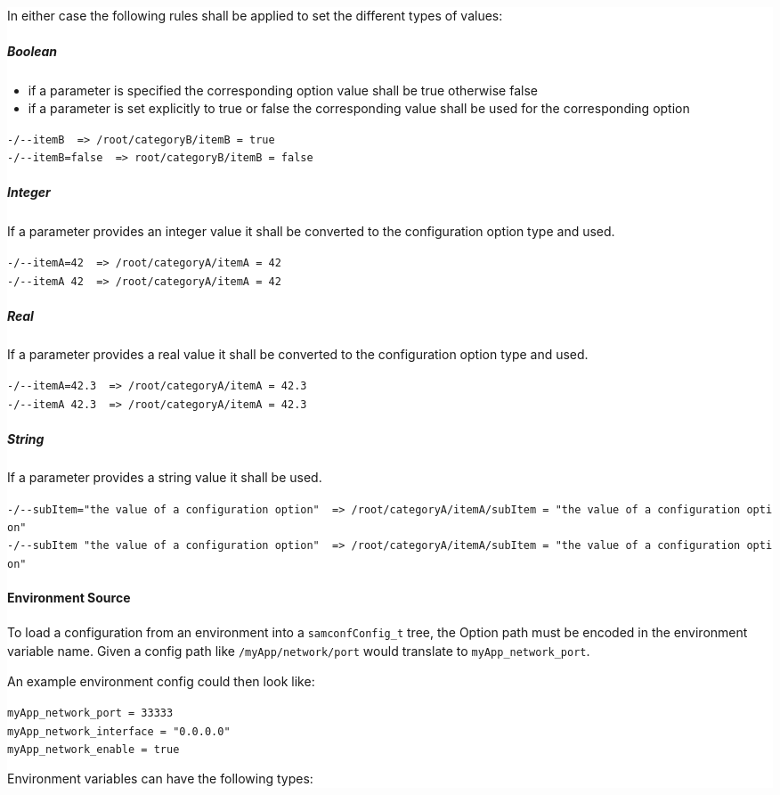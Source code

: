 In either case the following rules shall be applied to set the different types of values:

##### Boolean

* if a parameter is specified the corresponding option value shall be true otherwise false
* if a parameter is set explicitly to true or false the corresponding value shall be used for the corresponding option

```
-/--itemB  => /root/categoryB/itemB = true
-/--itemB=false  => root/categoryB/itemB = false
```

##### Integer

If a parameter provides an integer value it shall be converted to the configuration option type and used.

```
-/--itemA=42  => /root/categoryA/itemA = 42
-/--itemA 42  => /root/categoryA/itemA = 42
```

##### Real

If a parameter provides a real value it shall be converted to the configuration option type and used.

```
-/--itemA=42.3  => /root/categoryA/itemA = 42.3
-/--itemA 42.3  => /root/categoryA/itemA = 42.3
```

##### String

If a parameter provides a string value it shall be used.

```
-/--subItem="the value of a configuration option"  => /root/categoryA/itemA/subItem = "the value of a configuration option"
-/--subItem "the value of a configuration option"  => /root/categoryA/itemA/subItem = "the value of a configuration option"
```

#### Environment Source

To load  a configuration from an environment into a `samconfConfig_t` tree, the
Option path must be encoded in the environment variable name. Given a config
path like `/myApp/network/port` would translate to `myApp_network_port`.

An example environment config could then look like:

```
myApp_network_port = 33333
myApp_network_interface = "0.0.0.0"
myApp_network_enable = true
```

Environment variables can have the following types:
